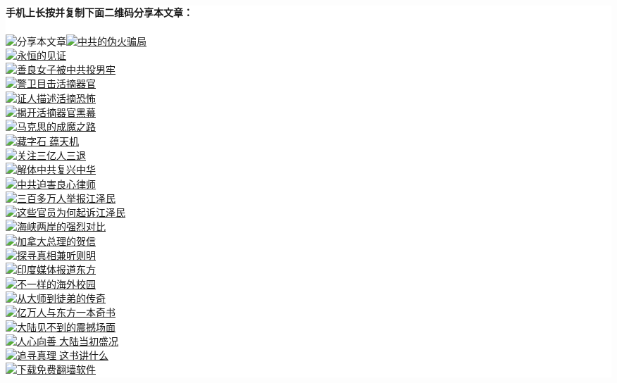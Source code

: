 <strong>手机上长按并复制下面二维码分享本文章：</strong><br><br><img src="https://quickchart.io/qr?size=256&text=https://github.com/1992513/djy/blob/master/gb/11/4/17/n3230922.md%231" title="分享本文章"></td><td VALIGN=TOP><a href="https://github.com/1992513/djy/blob/master/gb/16/1/21/n4622075.md?dfh#1" target="_blank"><img src="https://raw.githubusercontent.com/1992513/djy/master/gb/300/wei-f1.jpg" title="中共的伪火骗局"  alt="中共的伪火骗局"></a><br><a href="https://github.com/1992513/www/blob/master/README.md?dfh#9" target="_blank"><img src="https://raw.githubusercontent.com/1992513/djy/master/gb/300/yong-h.jpg" title="永恒的见证"  alt="永恒的见证"></a><br><a href="https://github.com/1992513/djy/blob/master/gb/13/9/29/n3974789.md?dfh#1" target="_blank"><img src="https://raw.githubusercontent.com/1992513/djy/master/gb/300/shang-lnz.jpg" title="善良女子被中共投男牢"  alt="善良女子被中共投男牢"></a><br><a href="https://github.com/1992513/djy/blob/master/gb/16/3/16/n4663449.md?dfh#1" target="_blank"><img src="https://raw.githubusercontent.com/1992513/djy/master/gb/300/huo-z3.jpg" title="警卫目击活摘器官"  alt="警卫目击活摘器官"></a><br><a href="https://github.com/1992513/djy/blob/master/gb/16/8/7/n8177641.md?dfh#1" target="_blank"><img src="https://raw.githubusercontent.com/1992513/djy/master/gb/300/huo-z4.jpg" title="证人描述活摘恐怖"  alt="证人描述活摘恐怖"></a><br><a href="https://github.com/1992513/djy/blob/master/gb/10/4/19/n2881569.md?dfh#1" target="_blank"><img src="https://raw.githubusercontent.com/1992513/djy/master/gb/300/huo-z1.jpg" title="揭开活摘器官黑幕"  alt="揭开活摘器官黑幕"></a><br><a href="https://github.com/1992513/djy/blob/master/gb/10/11/7/n3077476.md?dfh#1" target="_blank"><img src="https://raw.githubusercontent.com/1992513/djy/master/gb/300/ma-ks.jpg" title="马克思的成魔之路"  alt="马克思的成魔之路"></a><br><a href="https://github.com/1992513/djy/blob/master/gb/14/6/9/n4173977.md?dfh#1" target="_blank"><img src="https://raw.githubusercontent.com/1992513/djy/master/gb/300/chang-zs.jpg" title="藏字石 蕴天机"  alt="藏字石 蕴天机"></a><br><a href="https://github.com/1992513/djy/blob/master/gb/18/5/10/n10381511.md?dfh#1" target="_blank"><img src="https://raw.githubusercontent.com/1992513/djy/master/gb/300/st1.jpg" title="关注三亿人三退"  alt="关注三亿人三退"></a><br><a href="https://github.com/1992513/djy/blob/master/gb/18/3/21/n10237682.md?dfh#1" target="_blank"><img src="https://raw.githubusercontent.com/1992513/djy/master/gb/300/jie-t.jpg" title="解体中共复兴中华"  alt="解体中共复兴中华"></a><br><a href="https://github.com/1992513/djy/blob/master/gb/9/2/9/n2422991.md?dfh#1" target="_blank"><img src="https://raw.githubusercontent.com/1992513/djy/master/gb/300/gao-zs.jpg" title="中共迫害良心律师"  alt="中共迫害良心律师"></a><br><a href="https://github.com/1992513/djy/blob/master/gb/18/12/9/n10900044.md?dfh#1" target="_blank"><img src="https://raw.githubusercontent.com/1992513/djy/master/gb/300/sj1.jpg" title="三百多万人举报江泽民"  alt="三百多万人举报江泽民"></a><br><a href="https://github.com/1992513/djy/blob/master/gb/18/8/28/n10672014.md?dfh#1" target="_blank"><img src="https://raw.githubusercontent.com/1992513/djy/master/gb/300/sj2.jpg" title="这些官员为何起诉江泽民"  alt="这些官员为何起诉江泽民"></a><br><a href="https://github.com/1992513/djy/blob/master/gb/8/12/18/n2367165.md?dfh#1" target="_blank"><img src="https://raw.githubusercontent.com/1992513/djy/master/gb/300/liangan.jpg" title="海峡两岸的强烈对比"  alt="海峡两岸的强烈对比"></a><br><a href="https://github.com/1992513/djy/blob/master/gb/15/12/10/n4593139.md?dfh#1" target="_blank"><img src="https://raw.githubusercontent.com/1992513/djy/master/gb/300/jia-ndzl.jpg" title="加拿大总理的贺信"  alt="加拿大总理的贺信"></a><br><a href="https://github.com/1992513/djy/blob/master/gb/11/6/17/n3289382.md?dfh#1" target="_blank"><img src="https://raw.githubusercontent.com/1992513/djy/master/gb/300/xiao-wd.jpg" title="探寻真相兼听则明"  alt="探寻真相兼听则明"></a><br><a href="https://github.com/1992513/djy/blob/master/gb/18/10/27/n10812623.md?dfh#1" target="_blank"><img src="https://raw.githubusercontent.com/1992513/djy/master/gb/300/yindu.jpg" title="印度媒体报道东方"  alt="印度媒体报道东方"></a><br><a href="https://github.com/1992513/djy/blob/master/gb/18/6/9/n10469652.md?dfh#1" target="_blank"><img src="https://raw.githubusercontent.com/1992513/djy/master/gb/300/xie-j.jpg" title="不一样的海外校园"  alt="不一样的海外校园"></a><br><a href="https://github.com/1992513/djy/blob/master/gb/7/4/5/n1669415.md?dfh#1" target="_blank"><img src="https://raw.githubusercontent.com/1992513/djy/master/gb/300/li-up.jpg" title="从大师到徒弟的传奇"  alt="从大师到徒弟的传奇"></a><br><a href="https://github.com/1992513/djy/blob/master/gb/17/5/26/n9191512.md?dfh#1" target="_blank"><img src="https://raw.githubusercontent.com/1992513/djy/master/gb/300/zfl2.jpg" title="亿万人与东方一本奇书"  alt="亿万人与东方一本奇书"></a><br><a href="https://github.com/1992513/djy/blob/master/gb/13/11/27/n4020290.md?dfh#1" target="_blank"><img src="https://raw.githubusercontent.com/1992513/djy/master/gb/300/zhen-h.jpg" title="大陆见不到的震撼场面"  alt="大陆见不到的震撼场面"></a><br><a href="https://github.com/1992513/djy/blob/master/gb/15/7/17/n4482910.md?dfh#1" target="_blank"><img src="https://raw.githubusercontent.com/1992513/djy/master/gb/300/dalu-sk.jpg" title="人心向善 大陆当初盛况"  alt="人心向善 大陆当初盛况"></a><br><a href="https://github.com/1992513/djy/blob/master/gb/19/1/5/n10955468.md?dfh#1" target="_blank"><img src="https://raw.githubusercontent.com/1992513/djy/master/gb/300/zfl1.jpg" title="追寻真理 这书讲什么"  alt="追寻真理 这书讲什么"></a><br><a href="https://github.com/1992513/www/blob/master/README.md?dfh#1" target="_blank"><img src="https://raw.githubusercontent.com/1992513/djy/master/gb/300/fq1.jpg" title="下载免费翻墙软件"  alt="下载免费翻墙软件"></a><br></td></tr></table>
